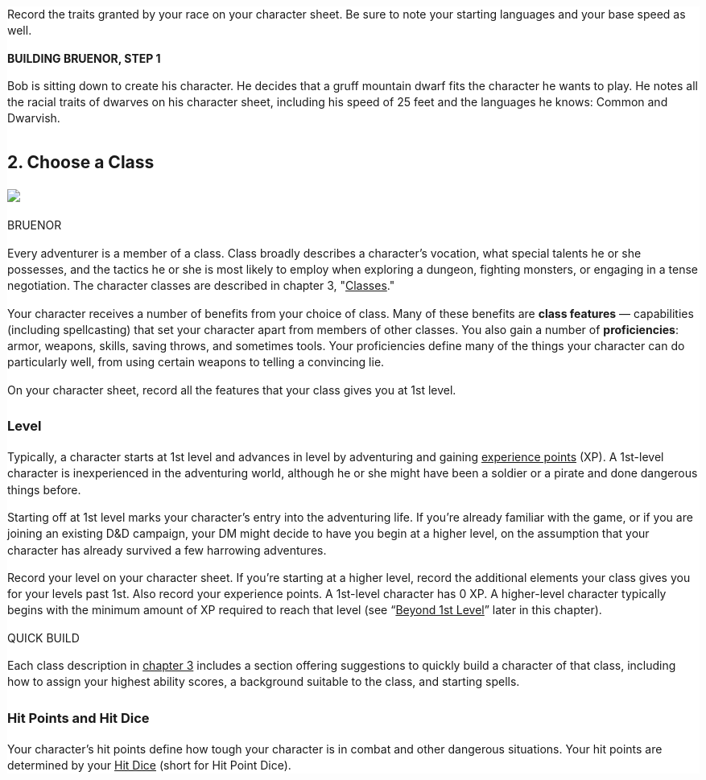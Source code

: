 Record the traits granted by your race on your character sheet. Be sure to note your starting languages and your base speed as well.

**BUILDING BRUENOR, STEP 1**

Bob is sitting down to create his character. He decides that a gruff mountain dwarf fits the character he wants to play. He notes all the racial traits of dwarves on his character sheet, including his speed of 25 feet and the languages he knows: Common and Dwarvish.

## 2. Choose a Class

[![](https://media.dndbeyond.com/compendium-images/phb/jh89sfda89jdshfa98j/01-001-bruenor.png)](https://media.dndbeyond.com/compendium-images/phb/jh89sfda89jdshfa98j/01-001-bruenor.png)

BRUENOR

Every adventurer is a member of a class. Class broadly describes a character’s vocation, what special talents he or she possesses, and the tactics he or she is most likely to employ when exploring a dungeon, fighting monsters, or engaging in a tense negotiation. The character classes are described in chapter 3, "[Classes](https://www.dndbeyond.com/sources/phb/classes)."

Your character receives a number of benefits from your choice of class. Many of these benefits are **class features** — capabilities (including spellcasting) that set your character apart from members of other classes. You also gain a number of **proficiencies**: armor, weapons, skills, saving throws, and sometimes tools. Your proficiencies define many of the things your character can do particularly well, from using certain weapons to telling a convincing lie.

On your character sheet, record all the features that your class gives you at 1st level.

### Level

Typically, a character starts at 1st level and advances in level by adventuring and gaining [experience points](https://www.dndbeyond.com/compendium/rules/basic-rules/step-by-step-characters#Level) (XP). A 1st-level character is inexperienced in the adventuring world, although he or she might have been a soldier or a pirate and done dangerous things before.

Starting off at 1st level marks your character’s entry into the adventuring life. If you’re already familiar with the game, or if you are joining an existing D&D campaign, your DM might decide to have you begin at a higher level, on the assumption that your character has already survived a few harrowing adventures.

Record your level on your character sheet. If you’re starting at a higher level, record the additional elements your class gives you for your levels past 1st. Also record your experience points. A 1st-level character has 0 XP. A higher-level character typically begins with the minimum amount of XP required to reach that level (see “[Beyond 1st Level](https://www.dndbeyond.com/sources/phb/step-by-step-characters#Beyond1stLevel)” later in this chapter).

QUICK BUILD

Each class description in [chapter 3](https://www.dndbeyond.com/sources/phb/classes) includes a section offering suggestions to quickly build a character of that class, including how to assign your highest ability scores, a background suitable to the class, and starting spells.

### Hit Points and Hit Dice

Your character’s hit points define how tough your character is in combat and other dangerous situations. Your hit points are determined by your [Hit Dice](https://www.dndbeyond.com/compendium/rules/basic-rules/step-by-step-characters#HitPointsandHitDice) (short for Hit Point Dice).
